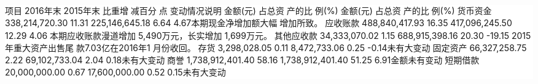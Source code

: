 项目
2016年末
2015年末
比重增
减百分
点
变动情况说明
金额(元)
占总资
产的比
例(%)
金额(元)
占总资
产的比
例(%)
货币资金
338,214,720.30
11.31
225,146,645.18
6.64
4.67本期现金净增加额大幅
增加所致。
应收账款
488,840,417.93
16.35
417,096,245.50
12.29
4.06
本期应收账款漫道增加
5,490万元，长实增加
1,699万元。
其他应收款
34,333,070.02
1.15
688,915,398.16
20.30
-19.15
2015年重大资产出售尾
款7.03亿在2016年1
月份收回。
存货
3,298,028.05
0.11
8,472,733.06
0.25
-0.14未有大变动
固定资产
66,327,258.75
2.22
69,102,733.04
2.04
0.18未有大变动
商誉
1,738,912,401.40
58.16
1,738,912,401.40
51.25
6.91金额未有变动
短期借款
20,000,000.00
0.67
17,600,000.00
0.52
0.15未有大变动